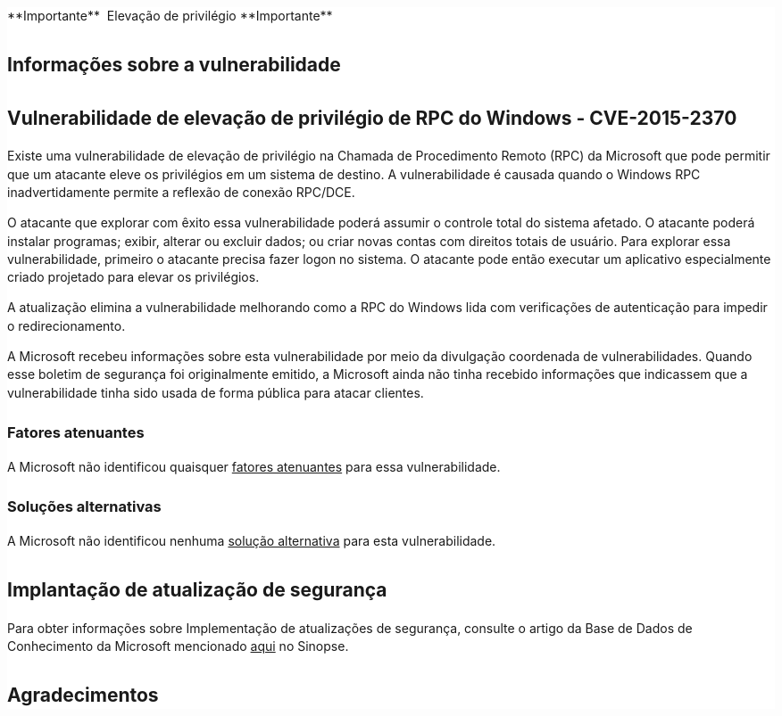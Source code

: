 </td>
<td style="border:1px solid black;">
**Importante**   
Elevação de privilégio

</td>
<td style="border:1px solid black;">
**Importante**

</td>
</tr>
</table>
 

Informações sobre a vulnerabilidade
-----------------------------------

Vulnerabilidade de elevação de privilégio de RPC do Windows - CVE-2015-2370
---------------------------------------------------------------------------

Existe uma vulnerabilidade de elevação de privilégio na Chamada de Procedimento Remoto (RPC) da Microsoft que pode permitir que um atacante eleve os privilégios em um sistema de destino. A vulnerabilidade é causada quando o Windows RPC inadvertidamente permite a reflexão de conexão RPC/DCE.

O atacante que explorar com êxito essa vulnerabilidade poderá assumir o controle total do sistema afetado. O atacante poderá instalar programas; exibir, alterar ou excluir dados; ou criar novas contas com direitos totais de usuário. Para explorar essa vulnerabilidade, primeiro o atacante precisa fazer logon no sistema. O atacante pode então executar um aplicativo especialmente criado projetado para elevar os privilégios.

A atualização elimina a vulnerabilidade melhorando como a RPC do Windows lida com verificações de autenticação para impedir o redirecionamento.

A Microsoft recebeu informações sobre esta vulnerabilidade por meio da divulgação coordenada de vulnerabilidades. Quando esse boletim de segurança foi originalmente emitido, a Microsoft ainda não tinha recebido informações que indicassem que a vulnerabilidade tinha sido usada de forma pública para atacar clientes.

### Fatores atenuantes

A Microsoft não identificou quaisquer [fatores atenuantes](https://technet.microsoft.com/pt-br/library/security/dn848375.aspx) para essa vulnerabilidade.

### Soluções alternativas

A Microsoft não identificou nenhuma [solução alternativa](https://technet.microsoft.com/pt-br/library/security/dn848375.aspx) para esta vulnerabilidade. 

Implantação de atualização de segurança
---------------------------------------

Para obter informações sobre Implementação de atualizações de segurança, consulte o artigo da Base de Dados de Conhecimento da Microsoft mencionado [aqui](https://technet.microsoft.com/pt-BR/library////c(v=Security.10)) no Sinopse.

Agradecimentos
--------------
